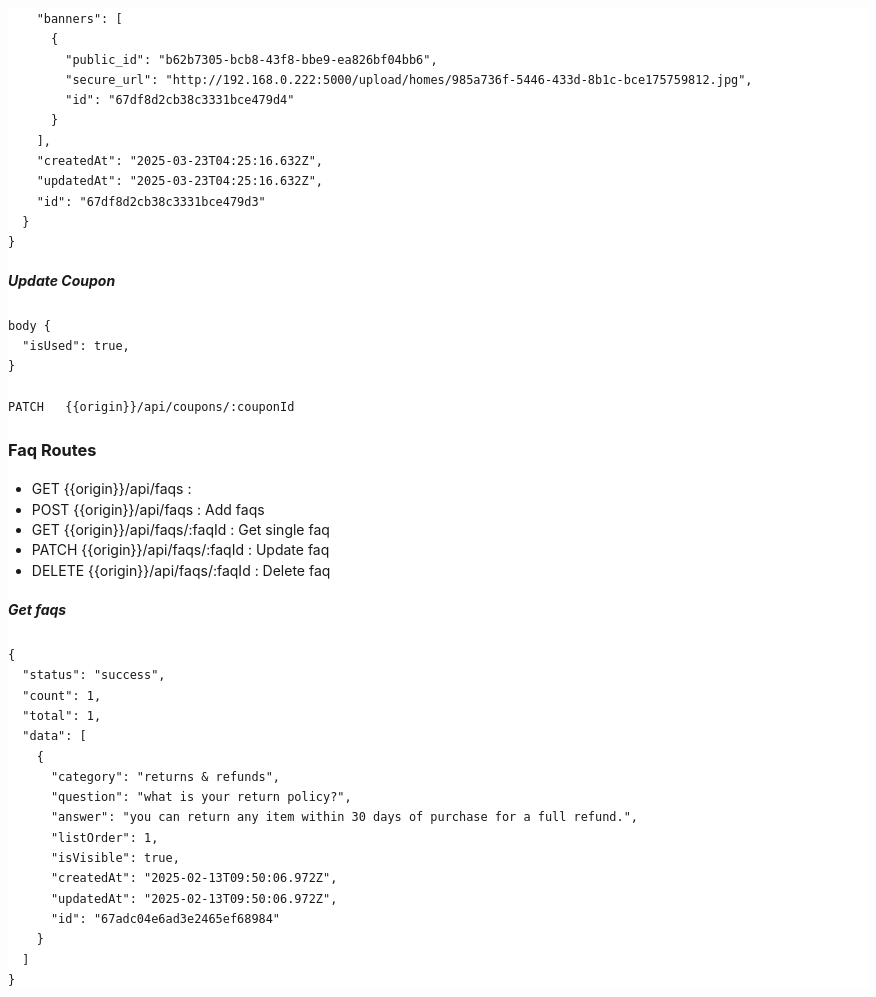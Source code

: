 ```
    "banners": [
      {
        "public_id": "b62b7305-bcb8-43f8-bbe9-ea826bf04bb6",
        "secure_url": "http://192.168.0.222:5000/upload/homes/985a736f-5446-433d-8b1c-bce175759812.jpg",
        "id": "67df8d2cb38c3331bce479d4"
      }
    ],
    "createdAt": "2025-03-23T04:25:16.632Z",
    "updatedAt": "2025-03-23T04:25:16.632Z",
    "id": "67df8d2cb38c3331bce479d3"
  }
}
```


##### Update Coupon
```
body {
  "isUsed": true,
}

PATCH 	{{origin}}/api/coupons/:couponId
```





### Faq Routes
- GET 	{{origin}}/api/faqs                                                     : 
- POST 	{{origin}}/api/faqs                                                     : Add faqs
- GET 	{{origin}}/api/faqs/:faqId                                    	        : Get single faq
- PATCH {{origin}}/api/faqs/:faqId                                    	        : Update faq
- DELETE {{origin}}/api/faqs/:faqId                                   	        : Delete faq


##### Get faqs
```
{
  "status": "success",
  "count": 1,
  "total": 1,
  "data": [
    {
      "category": "returns & refunds",
      "question": "what is your return policy?",
      "answer": "you can return any item within 30 days of purchase for a full refund.",
      "listOrder": 1,
      "isVisible": true,
      "createdAt": "2025-02-13T09:50:06.972Z",
      "updatedAt": "2025-02-13T09:50:06.972Z",
      "id": "67adc04e6ad3e2465ef68984"
    }
  ]
}
```
